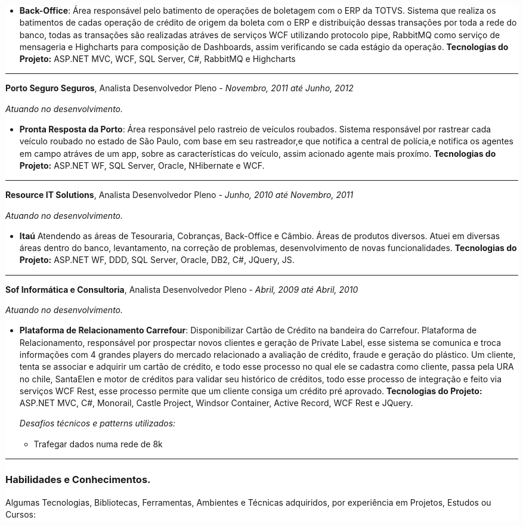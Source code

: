 
- **Back-Office**: Área responsável pelo batimento de operações de boletagem com o ERP da TOTVS.
Sistema que realiza os batimentos de cadas operação de crédito de origem da boleta com o ERP e distribuição dessas transações por toda a rede do banco, todas as transações são realizadas atráves de serviços WCF utilizando protocolo pipe, RabbitMQ como serviço de mensageria e Highcharts para composição de Dashboards, assim verificando se cada estágio da operação.
**Tecnologias do Projeto:** ASP.NET MVC, WCF, SQL Server, C#, RabbitMQ e Highcharts


---
**Porto Seguro Seguros**, Analista Desenvolvedor Pleno - *Novembro, 2011 até Junho, 2012*

*Atuando no desenvolvimento.*

- **Pronta Resposta da Porto**: Área responsável pelo rastreio de veículos roubados.
Sistema responsável por rastrear cada veículo roubado no estado de São Paulo, com base em seu rastreador,e que notifica a central de polícia,e notifica os agentes em campo atráves de um app, sobre as características do veículo, assim acionado agente mais proxímo.
**Tecnologias do Projeto:** ASP.NET WF, SQL Server, Oracle, NHibernate e WCF.

---
**Resource IT Solutions**, Analista Desenvolvedor Pleno - *Junho, 2010 até Novembro, 2011*

*Atuando no desenvolvimento.*


- **Itaú** Atendendo as áreas de Tesouraria, Cobranças, Back-Office e Câmbio. Áreas de produtos diversos.
Atuei em diversas áreas dentro do banco, levantamento, na correção de problemas, desenvolvimento de novas funcionalidades.
**Tecnologias do Projeto:** ASP.NET WF, DDD, SQL Server, Oracle, DB2, C#, JQuery, JS.

---
**Sof Informática e Consultoria**, Analista Desenvolvedor Pleno - *Abril, 2009 até Abril, 2010*

*Atuando no desenvolvimento.*

- **Plataforma de Relacionamento Carrefour**: Disponibilizar Cartão de Crédito na bandeira do Carrefour.
Plataforma de Relacionamento, responsável por prospectar novos clientes e geração de Private Label, esse sistema se comunica e troca informações com 4 grandes players do mercado relacionado a avaliação de crédito, fraude e geração do plástico. Um cliente, tenta se associar e adquirir um cartão de crédito, e todo esse processo no qual ele se cadastra como cliente, passa pela URA no chile, SantaElen e motor de créditos para validar seu histórico de créditos, todo esse processo de integração e feito via serviços WCF Rest, esse processo permite que um cliente consiga um crédito pré aprovado.
**Tecnologias do Projeto:** ASP.NET MVC, C#, Monorail, Castle Project, Windsor Container, Active Record, WCF Rest e JQuery.

    *Desafios técnicos e patterns utilizados:*
     -  Trafegar dados numa rede de 8k
     

---
### Habilidades e Conhecimentos.

Algumas Tecnologias, Bibliotecas, Ferramentas, Ambientes e Técnicas adquiridos, por experiência em Projetos, Estudos ou Cursos:
